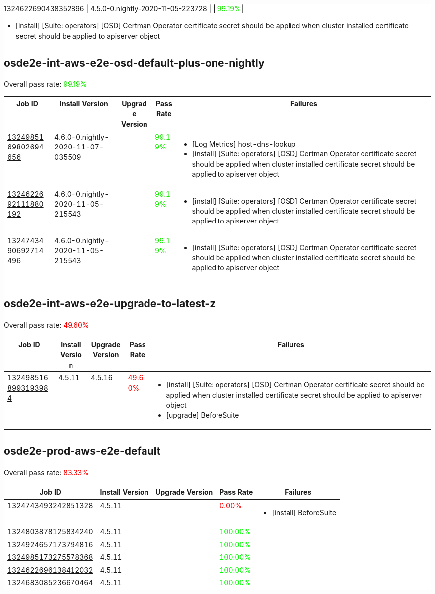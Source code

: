 [1324622690438352896](https://prow.ci.openshift.org/view/gs/origin-ci-test/logs/osde2e-int-aws-e2e-osd-default-nightly/1324622690438352896) | 4.5.0-0.nightly-2020-11-05-223728 |  | <span style="color:#15ea00;">99.19%</span>|<ul><li>[install] [Suite: operators] [OSD] Certman Operator certificate secret should be applied when cluster installed certificate secret should be applied to apiserver object</li></ul>



## osde2e-int-aws-e2e-osd-default-plus-one-nightly

Overall pass rate: <span style="color:#15ea00;">99.19%</span>

| Job ID | Install Version | Upgrade Version | Pass Rate | Failures |
|--------|-----------------|-----------------|-----------|----------|
[1324985169802694656](https://prow.ci.openshift.org/view/gs/origin-ci-test/logs/osde2e-int-aws-e2e-osd-default-plus-one-nightly/1324985169802694656) | 4.6.0-0.nightly-2020-11-07-035509 |  | <span style="color:#15ea00;">99.19%</span>|<ul><li>[Log Metrics] host-dns-lookup</li><li>[install] [Suite: operators] [OSD] Certman Operator certificate secret should be applied when cluster installed certificate secret should be applied to apiserver object</li></ul>
[1324622692111880192](https://prow.ci.openshift.org/view/gs/origin-ci-test/logs/osde2e-int-aws-e2e-osd-default-plus-one-nightly/1324622692111880192) | 4.6.0-0.nightly-2020-11-05-215543 |  | <span style="color:#15ea00;">99.19%</span>|<ul><li>[install] [Suite: operators] [OSD] Certman Operator certificate secret should be applied when cluster installed certificate secret should be applied to apiserver object</li></ul>
[1324743490692714496](https://prow.ci.openshift.org/view/gs/origin-ci-test/logs/osde2e-int-aws-e2e-osd-default-plus-one-nightly/1324743490692714496) | 4.6.0-0.nightly-2020-11-05-215543 |  | <span style="color:#15ea00;">99.19%</span>|<ul><li>[install] [Suite: operators] [OSD] Certman Operator certificate secret should be applied when cluster installed certificate secret should be applied to apiserver object</li></ul>



## osde2e-int-aws-e2e-upgrade-to-latest-z

Overall pass rate: <span style="color:#ff0000;">49.60%</span>

| Job ID | Install Version | Upgrade Version | Pass Rate | Failures |
|--------|-----------------|-----------------|-----------|----------|
[1324985168993193984](https://prow.ci.openshift.org/view/gs/origin-ci-test/logs/osde2e-int-aws-e2e-upgrade-to-latest-z/1324985168993193984) | 4.5.11 | 4.5.16 | <span style="color:#ff0000;">49.60%</span>|<ul><li>[install] [Suite: operators] [OSD] Certman Operator certificate secret should be applied when cluster installed certificate secret should be applied to apiserver object</li><li>[upgrade] BeforeSuite</li></ul>



## osde2e-prod-aws-e2e-default

Overall pass rate: <span style="color:#ff0000;">83.33%</span>

| Job ID | Install Version | Upgrade Version | Pass Rate | Failures |
|--------|-----------------|-----------------|-----------|----------|
[1324743493242851328](https://prow.ci.openshift.org/view/gs/origin-ci-test/logs/osde2e-prod-aws-e2e-default/1324743493242851328) | 4.5.11 |  | <span style="color:#ff0000;">0.00%</span>|<ul><li>[install] BeforeSuite</li></ul>
[1324803878125834240](https://prow.ci.openshift.org/view/gs/origin-ci-test/logs/osde2e-prod-aws-e2e-default/1324803878125834240) | 4.5.11 |  | <span style="color:#01fe00;">100.00%</span>|
[1324924657173794816](https://prow.ci.openshift.org/view/gs/origin-ci-test/logs/osde2e-prod-aws-e2e-default/1324924657173794816) | 4.5.11 |  | <span style="color:#01fe00;">100.00%</span>|
[1324985173275578368](https://prow.ci.openshift.org/view/gs/origin-ci-test/logs/osde2e-prod-aws-e2e-default/1324985173275578368) | 4.5.11 |  | <span style="color:#01fe00;">100.00%</span>|
[1324622696138412032](https://prow.ci.openshift.org/view/gs/origin-ci-test/logs/osde2e-prod-aws-e2e-default/1324622696138412032) | 4.5.11 |  | <span style="color:#01fe00;">100.00%</span>|
[1324683085236670464](https://prow.ci.openshift.org/view/gs/origin-ci-test/logs/osde2e-prod-aws-e2e-default/1324683085236670464) | 4.5.11 |  | <span style="color:#01fe00;">100.00%</span>|
